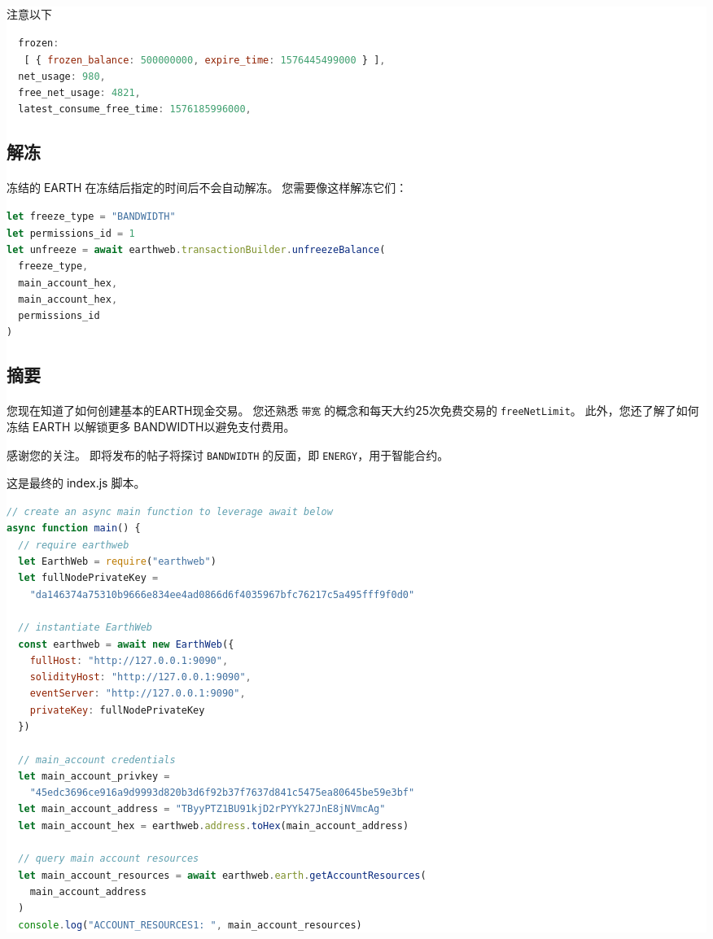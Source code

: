 注意以下

```js
  frozen:
   [ { frozen_balance: 500000000, expire_time: 1576445499000 } ],
  net_usage: 980,
  free_net_usage: 4821,
  latest_consume_free_time: 1576185996000,
```

## 解冻

冻结的 EARTH 在冻结后指定的时间后不会自动解冻。 您需要像这样解冻它们：

```js
let freeze_type = "BANDWIDTH"
let permissions_id = 1
let unfreeze = await earthweb.transactionBuilder.unfreezeBalance(
  freeze_type,
  main_account_hex,
  main_account_hex,
  permissions_id
)
```

<image-responsive
    imageURL="blog/basic-cash-workflow/summary.jpg"
    width="100%"
    alt="JS"
/>

## 摘要

您现在知道了如何创建基本的EARTH现金交易。 您还熟悉 `带宽` 的概念和每天大约25次免费交易的 `freeNetLimit`。 此外，您还了解了如何冻结 EARTH 以解锁更多 BANDWIDTH以避免支付费用。

感谢您的关注。 即将发布的帖子将探讨 `BANDWIDTH` 的反面，即 `ENERGY`，用于智能合约。

这是最终的 index.js 脚本。

```js
// create an async main function to leverage await below
async function main() {
  // require earthweb
  let EarthWeb = require("earthweb")
  let fullNodePrivateKey =
    "da146374a75310b9666e834ee4ad0866d6f4035967bfc76217c5a495fff9f0d0"

  // instantiate EarthWeb
  const earthweb = await new EarthWeb({
    fullHost: "http://127.0.0.1:9090",
    solidityHost: "http://127.0.0.1:9090",
    eventServer: "http://127.0.0.1:9090",
    privateKey: fullNodePrivateKey
  })

  // main_account credentials
  let main_account_privkey =
    "45edc3696ce916a9d9993d820b3d6f92b37f7637d841c5475ea80645be59e3bf"
  let main_account_address = "TByyPTZ1BU91kjD2rPYYk27JnE8jNVmcAg"
  let main_account_hex = earthweb.address.toHex(main_account_address)

  // query main account resources
  let main_account_resources = await earthweb.earth.getAccountResources(
    main_account_address
  )
  console.log("ACCOUNT_RESOURCES1: ", main_account_resources)
```